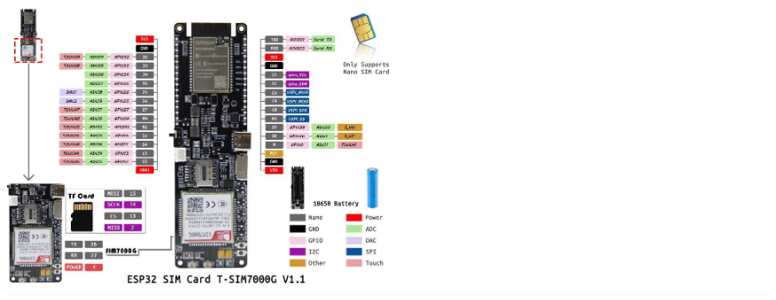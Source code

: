 <img src="https://github.com/lizard43/cell/blob/master/images/%20SIM7000G/LilyGO%20T-SIM7000G%20V1.1.jpg" width="450" />